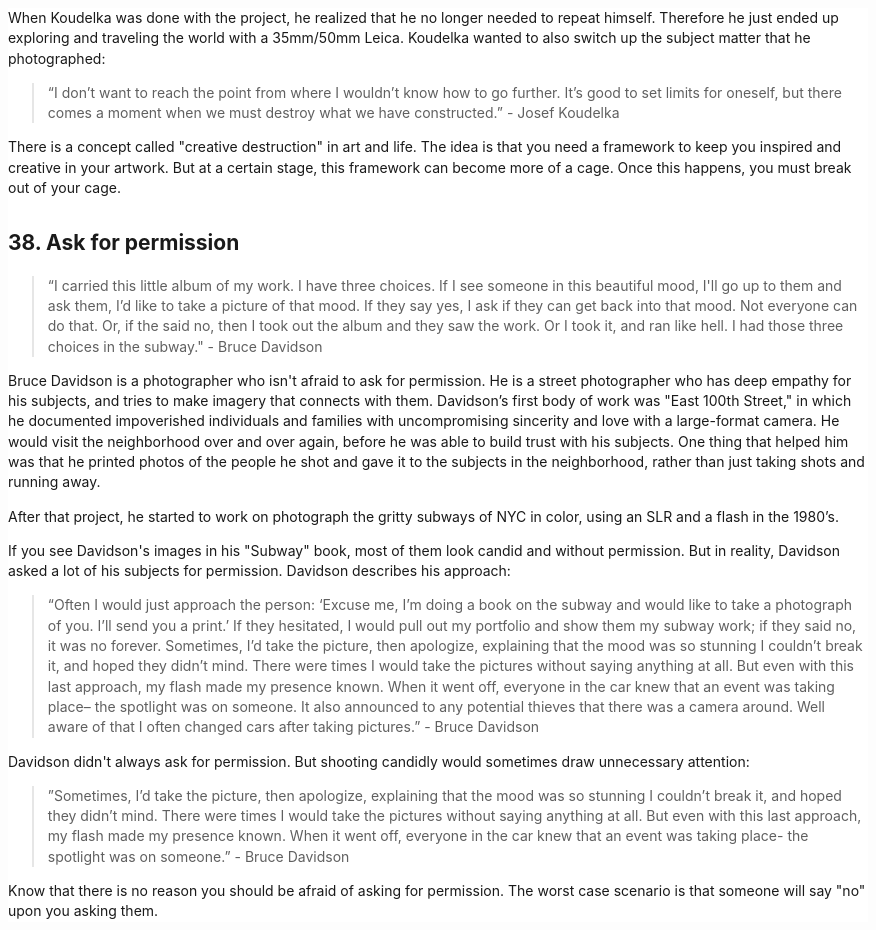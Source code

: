 When Koudelka was done with the project, he realized that he no longer needed to repeat himself. Therefore he just ended up exploring and traveling the world with a 35mm/50mm Leica. Koudelka wanted to also switch up the subject matter that he photographed: 

> “I don’t want to reach the point from where I wouldn’t know how to go further. It’s good to set limits for oneself, but there comes a moment when we must destroy what we have constructed.” - Josef Koudelka

There is a concept called "creative destruction" in art and life. The idea is that you need a framework to keep you inspired and creative in your artwork. But at a certain stage, this framework can become more of a cage. Once this happens, you must break out of your cage.

## 38. Ask for permission

> “I carried this little album of my work. I have three choices. If I see someone in this beautiful mood, I'll go up to them and ask them, I’d like to take a picture of that mood. If they say yes, I ask if they can get back into that mood. Not everyone can do that. Or, if the said no, then I took out the album and they saw the work. Or I took it, and ran like hell. I had those three choices in the subway." - Bruce Davidson

Bruce Davidson is a photographer who isn't afraid to ask for permission. He is a street photographer who has deep empathy for his subjects, and tries to make imagery that connects with them.
Davidson’s first body of work was "East 100th Street," in which he documented impoverished individuals and families with uncompromising sincerity and love with a large-format camera. He would visit the neighborhood over and over again, before he was able to build trust with his subjects. One thing that helped him was that he printed photos of the people he shot and gave it to the subjects in the neighborhood, rather than just taking shots and running away.

After that project, he started to work on photograph the gritty subways of NYC in color, using an SLR and a flash in the 1980’s. 

If you see Davidson's images in his "Subway" book, most of them look candid and without permission. But in reality, Davidson asked a lot of his subjects for permission. Davidson describes his approach:

> “Often I would just approach the person: ‘Excuse me, I’m doing a book on the subway and would like to take a photograph of you. I’ll send you a print.’ If they hesitated, I would pull out my portfolio and show them my subway work; if they said no, it was no forever. Sometimes, I’d take the picture, then apologize, explaining that the mood was so stunning I couldn’t break it, and hoped they didn’t mind. There were times I would take the pictures without saying anything at all. But even with this last approach, my flash made my presence known. When it went off, everyone in the car knew that an event was taking place– the spotlight was on someone. It also announced to any potential thieves that there was a camera around. Well aware of that I often changed cars after taking pictures.” - Bruce Davidson

Davidson didn't always ask for permission. But shooting candidly would sometimes draw unnecessary attention:

> ”Sometimes, I’d take the picture, then apologize, explaining that the mood was so stunning I couldn’t break it, and hoped they didn’t mind. There were times I would take the pictures without saying anything at all. But even with this last approach, my flash made my presence known. When it went off, everyone in the car knew that an event was taking place- the spotlight was on someone.” - Bruce Davidson

Know that there is no reason you should be afraid of asking for permission. The worst case scenario is that someone will say "no" upon you asking them.
